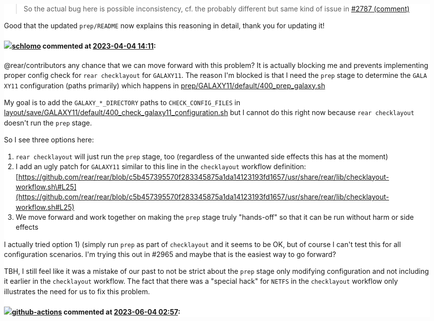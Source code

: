 > So the actual bug here is possible inconsistency, cf. the probably
> different but same kind of issue in [\#2787
> (comment)](https://github.com/rear/rear/issues/2787#issuecomment-1092853451)

Good that the updated `prep/README` now explains this reasoning in
detail, thank you for updating it!

#### <img src="https://avatars.githubusercontent.com/u/101384?v=4" width="50">[schlomo](https://github.com/schlomo) commented at [2023-04-04 14:11](https://github.com/rear/rear/issues/2951#issuecomment-1496045310):

@rear/contributors any chance that we can move forward with this
problem? It is actually blocking me and prevents implementing proper
config check for `rear checklayout` for `GALAXY11`. The reason I'm
blocked is that I need the `prep` stage to determine the `GALAXY11`
configuration (paths primarily) which happens in
[prep/GALAXY11/default/400\_prep\_galaxy.sh](https://github.com/rear/rear/blob/c5b457395570f283345875a1da14123193fd1657/usr/share/rear/prep/GALAXY11/default/400_prep_galaxy.sh)

My goal is to add the `GALAXY_*_DIRECTORY` paths to `CHECK_CONFIG_FILES`
in
[layout/save/GALAXY11/default/400\_check\_galaxy11\_configuration.sh](https://github.com/rear/rear/blob/c5b457395570f283345875a1da14123193fd1657/usr/share/rear/layout/save/GALAXY11/default/400_check_galaxy11_configuration.sh)
but I cannot do this right now because `rear checklayout` doesn't run
the `prep` stage.

So I see three options here:

1.  `rear checklayout` will just run the `prep` stage, too (regardless
    of the unwanted side effects this has at the moment)
2.  I add an ugly patch for `GALAXY11` similar to this line in the
    `checklayout` workflow definition:
    [https://github.com/rear/rear/blob/c5b457395570f283345875a1da14123193fd1657/usr/share/rear/lib/checklayout-workflow.sh\#L25](https://github.com/rear/rear/blob/c5b457395570f283345875a1da14123193fd1657/usr/share/rear/lib/checklayout-workflow.sh#L25)
3.  We move forward and work together on making the `prep` stage truly
    "hands-off" so that it can be run without harm or side effects

I actually tried option 1) (simply run `prep` as part of `checklayout`
and it seems to be OK, but of course I can't test this for all
configuration scenarios. I'm trying this out in \#2965 and maybe that is
the easiest way to go forward?

TBH, I still feel like it was a mistake of our past to not be strict
about the `prep` stage only modifying configuration and not including it
earlier in the `checklayout` workflow. The fact that there was a
"special hack" for `NETFS` in the `checklayout` workflow only
illustrates the need for us to fix this problem.

#### <img src="https://avatars.githubusercontent.com/in/15368?v=4" width="50">[github-actions](https://github.com/apps/github-actions) commented at [2023-06-04 02:57](https://github.com/rear/rear/issues/2951#issuecomment-1575348307):
